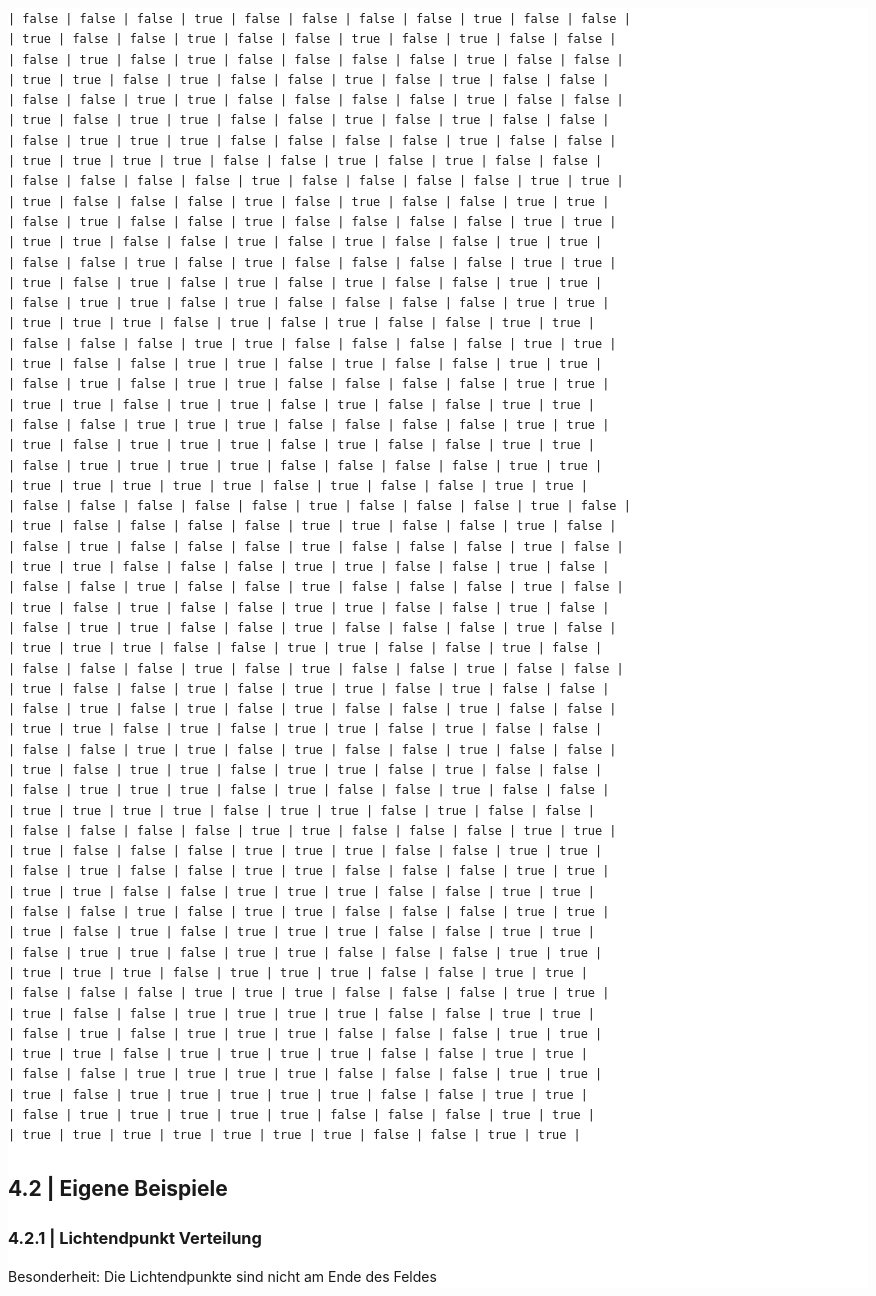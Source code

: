 ```
| false | false | false | true | false | false | false | false | true | false | false |
| true | false | false | true | false | false | true | false | true | false | false |
| false | true | false | true | false | false | false | false | true | false | false |
| true | true | false | true | false | false | true | false | true | false | false |
| false | false | true | true | false | false | false | false | true | false | false |
| true | false | true | true | false | false | true | false | true | false | false |
| false | true | true | true | false | false | false | false | true | false | false |
| true | true | true | true | false | false | true | false | true | false | false |
| false | false | false | false | true | false | false | false | false | true | true |
| true | false | false | false | true | false | true | false | false | true | true |
| false | true | false | false | true | false | false | false | false | true | true |
| true | true | false | false | true | false | true | false | false | true | true |
| false | false | true | false | true | false | false | false | false | true | true |
| true | false | true | false | true | false | true | false | false | true | true |
| false | true | true | false | true | false | false | false | false | true | true |
| true | true | true | false | true | false | true | false | false | true | true |
| false | false | false | true | true | false | false | false | false | true | true |
| true | false | false | true | true | false | true | false | false | true | true |
| false | true | false | true | true | false | false | false | false | true | true |
| true | true | false | true | true | false | true | false | false | true | true |
| false | false | true | true | true | false | false | false | false | true | true |
| true | false | true | true | true | false | true | false | false | true | true |
| false | true | true | true | true | false | false | false | false | true | true |
| true | true | true | true | true | false | true | false | false | true | true |
| false | false | false | false | false | true | false | false | false | true | false |
| true | false | false | false | false | true | true | false | false | true | false |
| false | true | false | false | false | true | false | false | false | true | false |
| true | true | false | false | false | true | true | false | false | true | false |
| false | false | true | false | false | true | false | false | false | true | false |
| true | false | true | false | false | true | true | false | false | true | false |
| false | true | true | false | false | true | false | false | false | true | false |
| true | true | true | false | false | true | true | false | false | true | false |
| false | false | false | true | false | true | false | false | true | false | false |
| true | false | false | true | false | true | true | false | true | false | false |
| false | true | false | true | false | true | false | false | true | false | false |
| true | true | false | true | false | true | true | false | true | false | false |
| false | false | true | true | false | true | false | false | true | false | false |
| true | false | true | true | false | true | true | false | true | false | false |
| false | true | true | true | false | true | false | false | true | false | false |
| true | true | true | true | false | true | true | false | true | false | false |
| false | false | false | false | true | true | false | false | false | true | true |
| true | false | false | false | true | true | true | false | false | true | true |
| false | true | false | false | true | true | false | false | false | true | true |
| true | true | false | false | true | true | true | false | false | true | true |
| false | false | true | false | true | true | false | false | false | true | true |
| true | false | true | false | true | true | true | false | false | true | true |
| false | true | true | false | true | true | false | false | false | true | true |
| true | true | true | false | true | true | true | false | false | true | true |
| false | false | false | true | true | true | false | false | false | true | true |
| true | false | false | true | true | true | true | false | false | true | true |
| false | true | false | true | true | true | false | false | false | true | true |
| true | true | false | true | true | true | true | false | false | true | true |
| false | false | true | true | true | true | false | false | false | true | true |
| true | false | true | true | true | true | true | false | false | true | true |
| false | true | true | true | true | true | false | false | false | true | true |
| true | true | true | true | true | true | true | false | false | true | true |
```
## 4.2 | Eigene Beispiele
### 4.2.1 | Lichtendpunkt Verteilung
Besonderheit: Die Lichtendpunkte sind nicht am Ende des Feldes
